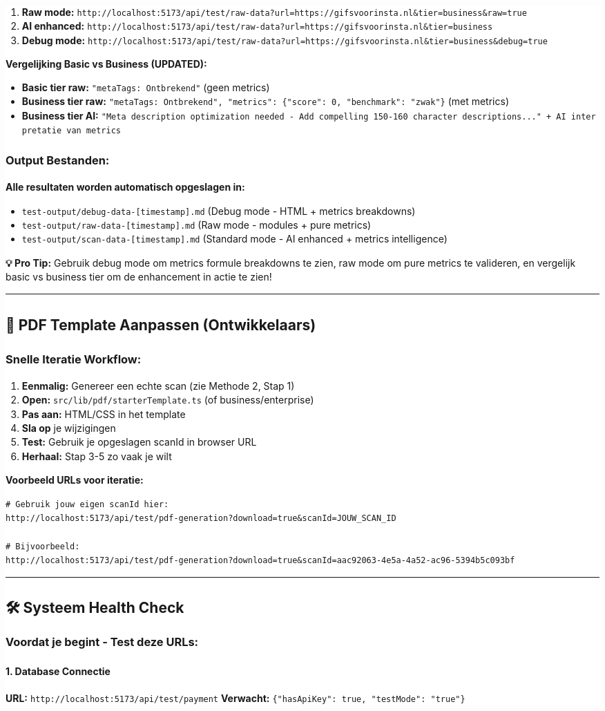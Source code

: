 1. **Raw mode:** `http://localhost:5173/api/test/raw-data?url=https://gifsvoorinsta.nl&tier=business&raw=true`
2. **AI enhanced:** `http://localhost:5173/api/test/raw-data?url=https://gifsvoorinsta.nl&tier=business`
3. **Debug mode:** `http://localhost:5173/api/test/raw-data?url=https://gifsvoorinsta.nl&tier=business&debug=true`

**Vergelijking Basic vs Business (UPDATED):**
- **Basic tier raw:** `"metaTags: Ontbrekend"` (geen metrics)
- **Business tier raw:** `"metaTags: Ontbrekend", "metrics": {"score": 0, "benchmark": "zwak"}` (met metrics)  
- **Business tier AI:** `"Meta description optimization needed - Add compelling 150-160 character descriptions..." + AI interpretatie van metrics`

### Output Bestanden:
**Alle resultaten worden automatisch opgeslagen in:**
- `test-output/debug-data-[timestamp].md` (Debug mode - HTML + metrics breakdowns)
- `test-output/raw-data-[timestamp].md` (Raw mode - modules + pure metrics)  
- `test-output/scan-data-[timestamp].md` (Standard mode - AI enhanced + metrics intelligence)

**💡 Pro Tip:** Gebruik debug mode om metrics formule breakdowns te zien, raw mode om pure metrics te valideren, en vergelijk basic vs business tier om de enhancement in actie te zien!

---

## 🔧 PDF Template Aanpassen (Ontwikkelaars)

### Snelle Iteratie Workflow:
1. **Eenmalig:** Genereer een echte scan (zie Methode 2, Stap 1)
2. **Open:** `src/lib/pdf/starterTemplate.ts` (of business/enterprise)
3. **Pas aan:** HTML/CSS in het template
4. **Sla op** je wijzigingen
5. **Test:** Gebruik je opgeslagen scanId in browser URL
6. **Herhaal:** Stap 3-5 zo vaak je wilt

**Voorbeeld URLs voor iteratie:**
```
# Gebruik jouw eigen scanId hier:
http://localhost:5173/api/test/pdf-generation?download=true&scanId=JOUW_SCAN_ID

# Bijvoorbeeld:
http://localhost:5173/api/test/pdf-generation?download=true&scanId=aac92063-4e5a-4a52-ac96-5394b5c093bf
```

---

## 🛠️ Systeem Health Check

### Voordat je begint - Test deze URLs:

#### 1. Database Connectie
**URL:** `http://localhost:5173/api/test/payment`
**Verwacht:** `{"hasApiKey": true, "testMode": "true"}`
